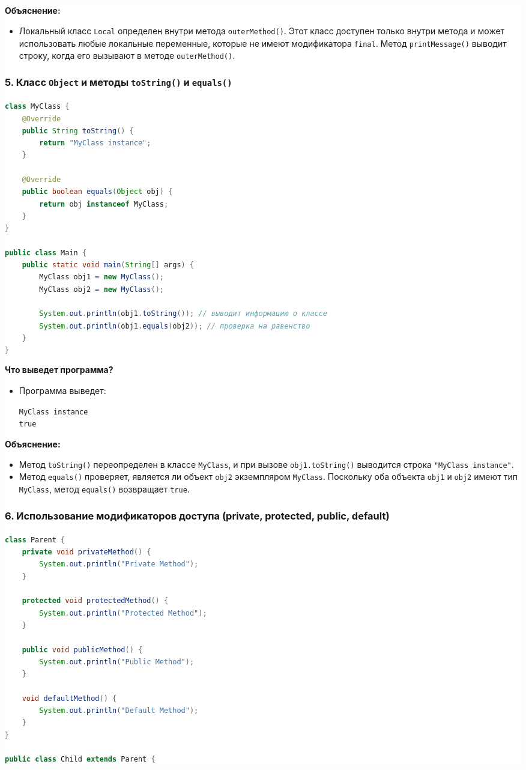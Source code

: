 **Объяснение:**
- Локальный класс `Local` определен внутри метода `outerMethod()`. Этот класс доступен только внутри метода и может использовать любые локальные переменные, которые не имеют модификатора `final`. Метод `printMessage()` выводит строку, когда его вызывают в методе `outerMethod()`.

### 5. Класс `Object` и методы `toString()` и `equals()`
```java
class MyClass {
    @Override
    public String toString() {
        return "MyClass instance";
    }

    @Override
    public boolean equals(Object obj) {
        return obj instanceof MyClass;
    }
}

public class Main {
    public static void main(String[] args) {
        MyClass obj1 = new MyClass();
        MyClass obj2 = new MyClass();
        
        System.out.println(obj1.toString()); // выводит информацию о классе
        System.out.println(obj1.equals(obj2)); // проверка на равенство
    }
}
```
**Что выведет программа?**
- Программа выведет:
  ```
  MyClass instance
  true
  ```

**Объяснение:**
- Метод `toString()` переопределен в классе `MyClass`, и при вызове `obj1.toString()` выводится строка `"MyClass instance"`.
- Метод `equals()` проверяет, является ли объект `obj2` экземпляром `MyClass`. Поскольку оба объекта `obj1` и `obj2` имеют тип `MyClass`, метод `equals()` возвращает `true`.

### 6. Использование модификаторов доступа (private, protected, public, default)
```java
class Parent {
    private void privateMethod() {
        System.out.println("Private Method");
    }

    protected void protectedMethod() {
        System.out.println("Protected Method");
    }

    public void publicMethod() {
        System.out.println("Public Method");
    }

    void defaultMethod() {
        System.out.println("Default Method");
    }
}

public class Child extends Parent {
```